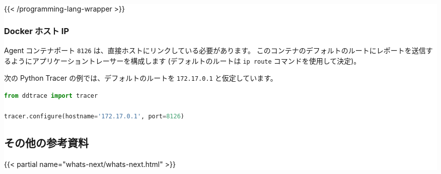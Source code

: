 {{< /programming-lang-wrapper >}}

### Docker ホスト IP

Agent コンテナポート `8126` は、直接ホストにリンクしている必要があります。
このコンテナのデフォルトのルートにレポートを送信するようにアプリケーショントレーサーを構成します (デフォルトのルートは `ip route` コマンドを使用して決定)。

次の Python Tracer の例では、デフォルトのルートを `172.17.0.1` と仮定しています。

```python
from ddtrace import tracer

tracer.configure(hostname='172.17.0.1', port=8126)
```

## その他の参考資料

{{< partial name="whats-next/whats-next.html" >}}

[1]: https://app.datadoghq.com/organization-settings/api-keys
[2]: /ja/tracing/guide/security/#replace-rules